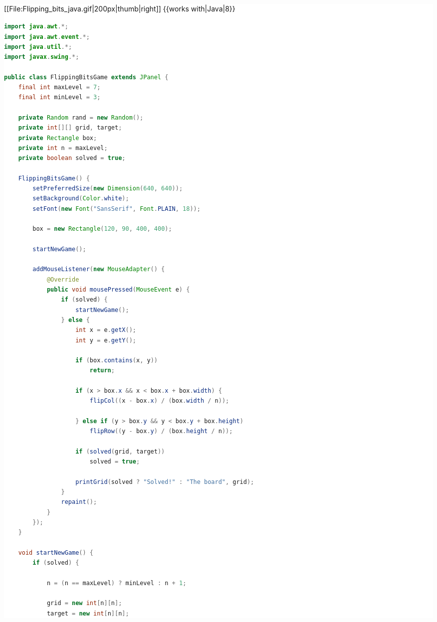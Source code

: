 [[File:Flipping_bits_java.gif|200px|thumb|right]]
{{works with|Java|8}}

```java
import java.awt.*;
import java.awt.event.*;
import java.util.*;
import javax.swing.*;

public class FlippingBitsGame extends JPanel {
    final int maxLevel = 7;
    final int minLevel = 3;

    private Random rand = new Random();
    private int[][] grid, target;
    private Rectangle box;
    private int n = maxLevel;
    private boolean solved = true;

    FlippingBitsGame() {
        setPreferredSize(new Dimension(640, 640));
        setBackground(Color.white);
        setFont(new Font("SansSerif", Font.PLAIN, 18));

        box = new Rectangle(120, 90, 400, 400);

        startNewGame();

        addMouseListener(new MouseAdapter() {
            @Override
            public void mousePressed(MouseEvent e) {
                if (solved) {
                    startNewGame();
                } else {
                    int x = e.getX();
                    int y = e.getY();

                    if (box.contains(x, y))
                        return;

                    if (x > box.x && x < box.x + box.width) {
                        flipCol((x - box.x) / (box.width / n));

                    } else if (y > box.y && y < box.y + box.height)
                        flipRow((y - box.y) / (box.height / n));

                    if (solved(grid, target))
                        solved = true;

                    printGrid(solved ? "Solved!" : "The board", grid);
                }
                repaint();
            }
        });
    }

    void startNewGame() {
        if (solved) {

            n = (n == maxLevel) ? minLevel : n + 1;

            grid = new int[n][n];
            target = new int[n][n];

```